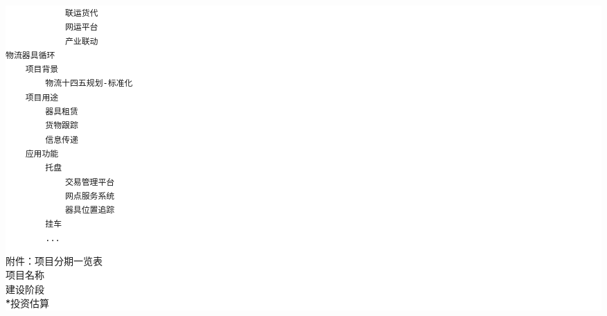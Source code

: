 				联运货代		
				网运平台		
				产业联动		
	物流器具循环					
		项目背景				
			物流十四五规划-标准化			
		项目用途				
			器具租赁			
			货物跟踪			
			信息传递			
		应用功能				
			托盘			
				交易管理平台		
				网点服务系统		
				器具位置追踪		
			挂车			
			...			
附件：项目分期一览表						
	项目名称					
	建设阶段					
	*投资估算
